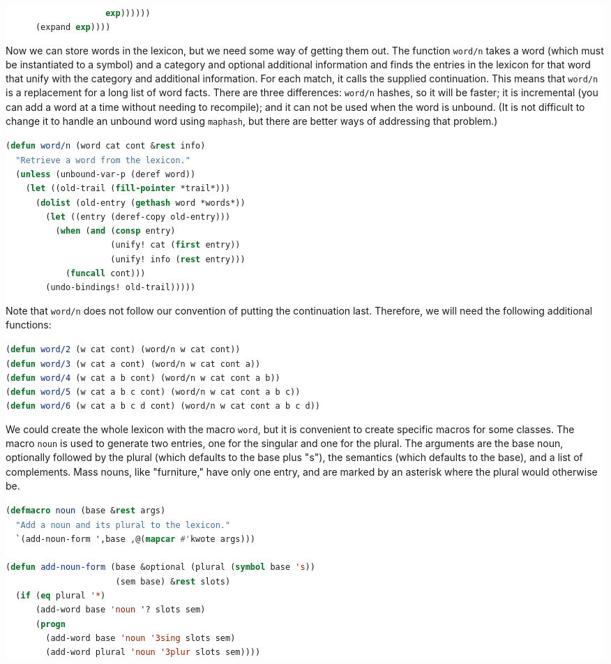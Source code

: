 ```lisp
                    exp))))))
      (expand exp))))
```

Now we can store words in the lexicon, but we need some way of getting them out.
The function `word/n` takes a word (which must be instantiated to a symbol) and a category and optional additional information and finds the entries in the lexicon for that word that unify with the category and additional information.
For each match, it calls the supplied continuation.
This means that `word/n` is a replacement for a long list of word facts.
There are three differences: `word/n` hashes, so it will be faster; it is incremental (you can add a word at a time without needing to recompile); and it can not be used when the word is unbound.
(It is not difficult to change it to handle an unbound word using `maphash`, but there are better ways of addressing that problem.)

```lisp
(defun word/n (word cat cont &rest info)
  "Retrieve a word from the lexicon."
  (unless (unbound-var-p (deref word))
    (let ((old-trail (fill-pointer *trail*)))
      (dolist (old-entry (gethash word *words*))
        (let ((entry (deref-copy old-entry)))
          (when (and (consp entry)
                     (unify! cat (first entry))
                     (unify! info (rest entry)))
            (funcall cont)))
        (undo-bindings! old-trail)))))
```

Note that `word/n` does not follow our convention of putting the continuation last.
Therefore, we will need the following additional functions:

```lisp
(defun word/2 (w cat cont) (word/n w cat cont))
(defun word/3 (w cat a cont) (word/n w cat cont a))
(defun word/4 (w cat a b cont) (word/n w cat cont a b))
(defun word/5 (w cat a b c cont) (word/n w cat cont a b c))
(defun word/6 (w cat a b c d cont) (word/n w cat cont a b c d))
```

We could create the whole lexicon with the macro `word`, but it is convenient to create specific macros for some classes.
The macro `noun` is used to generate two entries, one for the singular and one for the plural.
The arguments are the base noun, optionally followed by the plural (which defaults to the base plus "s"), the semantics (which defaults to the base), and a list of complements.
Mass nouns, like "furniture," have only one entry, and are marked by an asterisk where the plural would otherwise be.

```lisp
(defmacro noun (base &rest args)
  "Add a noun and its plural to the lexicon."
  `(add-noun-form ',base ,@(mapcar #'kwote args)))

(defun add-noun-form (base &optional (plural (symbol base 's))
                      (sem base) &rest slots)
  (if (eq plural '*)
      (add-word base 'noun '? slots sem)
      (progn
        (add-word base 'noun '3sing slots sem)
        (add-word plural 'noun '3plur slots sem))))
```
